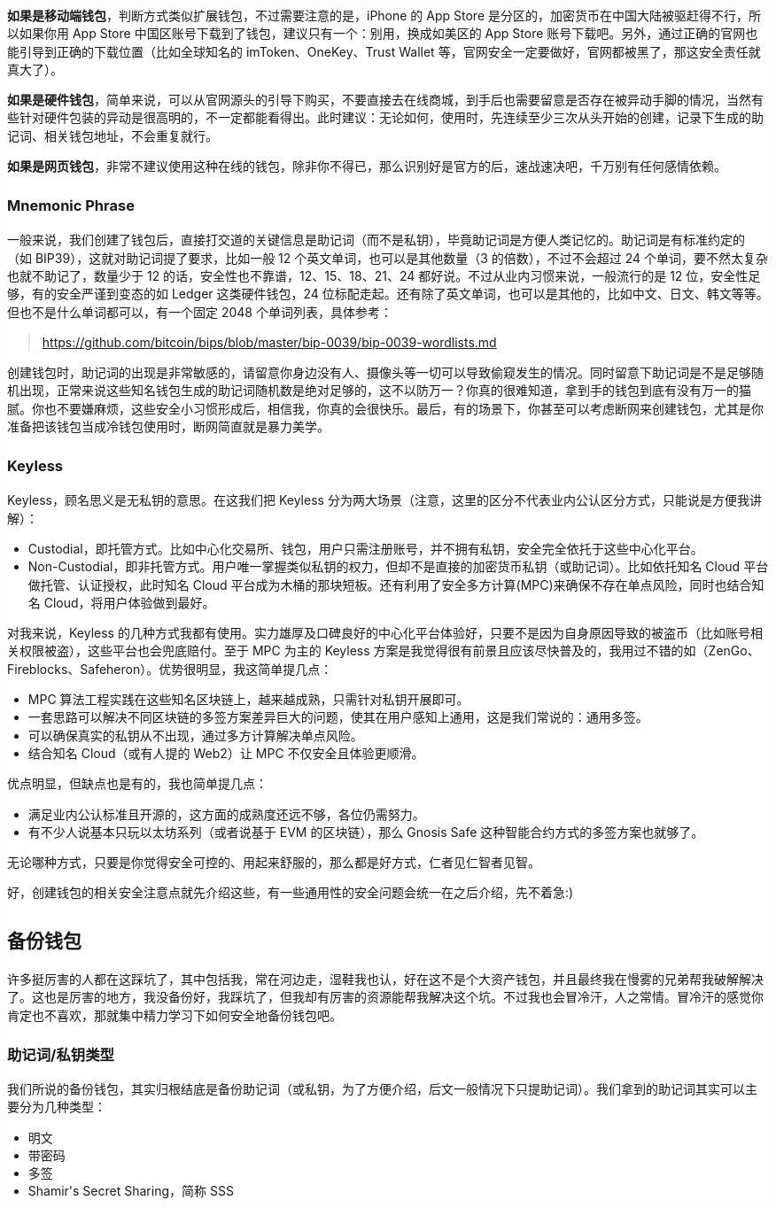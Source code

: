 **如果是移动端钱包**，判断方式类似扩展钱包，不过需要注意的是，iPhone 的 App Store 是分区的，加密货币在中国大陆被驱赶得不行，所以如果你用 App Store 中国区账号下载到了钱包，建议只有一个：别用，换成如美区的 App Store 账号下载吧。另外，通过正确的官网也能引导到正确的下载位置（比如全球知名的 imToken、OneKey、Trust Wallet 等，官网安全一定要做好，官网都被黑了，那这安全责任就真大了）。

**如果是硬件钱包**，简单来说，可以从官网源头的引导下购买，不要直接去在线商城，到手后也需要留意是否存在被异动手脚的情况，当然有些针对硬件包装的异动是很高明的，不一定都能看得出。此时建议：无论如何，使用时，先连续至少三次从头开始的创建，记录下生成的助记词、相关钱包地址，不会重复就行。

**如果是网页钱包**，非常不建议使用这种在线的钱包，除非你不得已，那么识别好是官方的后，速战速决吧，千万别有任何感情依赖。

### Mnemonic Phrase

一般来说，我们创建了钱包后，直接打交道的关键信息是助记词（而不是私钥），毕竟助记词是方便人类记忆的。助记词是有标准约定的（如 
BIP39），这就对助记词提了要求，比如一般 12 个英文单词，也可以是其他数量（3 的倍数），不过不会超过 24 个单词，要不然太复杂也就不助记了，数量少于 12 的话，安全性也不靠谱，12、15、18、21、24 都好说。不过从业内习惯来说，一般流行的是 12 位，安全性足够，有的安全严谨到变态的如 Ledger 这类硬件钱包，24 位标配走起。还有除了英文单词，也可以是其他的，比如中文、日文、韩文等等。但也不是什么单词都可以，有一个固定 2048 个单词列表，具体参考：

>https://github.com/bitcoin/bips/blob/master/bip-0039/bip-0039-wordlists.md

创建钱包时，助记词的出现是非常敏感的，请留意你身边没有人、摄像头等一切可以导致偷窥发生的情况。同时留意下助记词是不是足够随机出现，正常来说这些知名钱包生成的助记词随机数是绝对足够的，这不以防万一？你真的很难知道，拿到手的钱包到底有没有万一的猫腻。你也不要嫌麻烦，这些安全小习惯形成后，相信我，你真的会很快乐。最后，有的场景下，你甚至可以考虑断网来创建钱包，尤其是你准备把该钱包当成冷钱包使用时，断网简直就是暴力美学。

### Keyless

Keyless，顾名思义是无私钥的意思。在这我们把 Keyless 分为两大场景（注意，这里的区分不代表业内公认区分方式，只能说是方便我讲解）：

* Custodial，即托管方式。比如中心化交易所、钱包，用户只需注册账号，并不拥有私钥，安全完全依托于这些中心化平台。
* Non-Custodial，即非托管方式。用户唯一掌握类似私钥的权力，但却不是直接的加密货币私钥（或助记词）。比如依托知名 Cloud 平台做托管、认证授权，此时知名 Cloud 平台成为木桶的那块短板。还有利用了安全多方计算(MPC)来确保不存在单点风险，同时也结合知名 Cloud，将用户体验做到最好。

对我来说，Keyless 的几种方式我都有使用。实力雄厚及口碑良好的中心化平台体验好，只要不是因为自身原因导致的被盗币（比如账号相关权限被盗），这些平台也会兜底赔付。至于 MPC 为主的 Keyless 方案是我觉得很有前景且应该尽快普及的，我用过不错的如（ZenGo、Fireblocks、Safeheron）。优势很明显，我这简单提几点：

* MPC 算法工程实践在这些知名区块链上，越来越成熟，只需针对私钥开展即可。
* 一套思路可以解决不同区块链的多签方案差异巨大的问题，使其在用户感知上通用，这是我们常说的：通用多签。
* 可以确保真实的私钥从不出现，通过多方计算解决单点风险。
* 结合知名 Cloud（或有人提的 Web2）让 MPC 不仅安全且体验更顺滑。

优点明显，但缺点也是有的，我也简单提几点：

* 满足业内公认标准且开源的，这方面的成熟度还远不够，各位仍需努力。
* 有不少人说基本只玩以太坊系列（或者说基于 EVM 的区块链），那么 Gnosis Safe 这种智能合约方式的多签方案也就够了。

无论哪种方式，只要是你觉得安全可控的、用起来舒服的，那么都是好方式，仁者见仁智者见智。

好，创建钱包的相关安全注意点就先介绍这些，有一些通用性的安全问题会统一在之后介绍，先不着急:)

## 备份钱包

许多挺厉害的人都在这踩坑了，其中包括我，常在河边走，湿鞋我也认，好在这不是个大资产钱包，并且最终我在慢雾的兄弟帮我破解解决了。这也是厉害的地方，我没备份好，我踩坑了，但我却有厉害的资源能帮我解决这个坑。不过我也会冒冷汗，人之常情。冒冷汗的感觉你肯定也不喜欢，那就集中精力学习下如何安全地备份钱包吧。

### 助记词/私钥类型

我们所说的备份钱包，其实归根结底是备份助记词（或私钥，为了方便介绍，后文一般情况下只提助记词）。我们拿到的助记词其实可以主要分为几种类型：

* 明文
* 带密码
* 多签
* Shamir's Secret Sharing，简称 SSS
